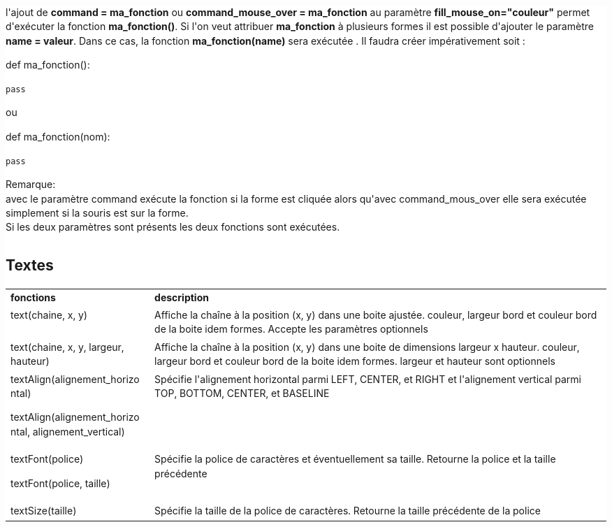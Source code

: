 l'ajout de **command = ma_fonction** ou **command_mouse_over = ma_fonction** au paramètre **fill_mouse_on="couleur"** permet d'exécuter la fonction **ma_fonction()**. Si l'on veut attribuer **ma_fonction** à plusieurs formes il est possible d'ajouter le paramètre **name = valeur**. Dans ce cas, la fonction **ma_fonction(name)** sera exécutée . Il faudra créer impérativement soit : 

def ma_fonction():

    pass

ou

def ma_fonction(nom):

    pass

Remarque:<br>
avec le paramètre command exécute la fonction si la forme est cliquée alors qu'avec command_mous_over elle sera exécutée simplement si la souris est sur la forme.<br>
Si les deux paramètres sont présents les deux fonctions sont exécutées.

## Textes


<table>
  <tr>
   <td><strong>fonctions</strong>
   </td>
   <td><strong>description</strong>
   </td>
  </tr>
  <tr>
   <td>text(chaine, x, y)
   </td>
   <td>Affiche la chaîne à la position (x, y) dans une boite ajustée. couleur, largeur bord et couleur bord de la boite idem formes. Accepte les paramètres optionnels
   </td>
  </tr>
  <tr>
   <td>text(chaine, x, y, largeur, hauteur)
   </td>
   <td>Affiche la chaîne à la position (x, y) dans une boite de dimensions largeur x hauteur. couleur, largeur bord et couleur bord de la boite idem formes. largeur et hauteur sont optionnels
   </td>
  </tr>
  <tr>
   <td>textAlign(alignement_horizontal)
<p>
textAlign(alignement_horizontal, alignement_vertical)
   </td>
   <td>Spécifie l'alignement horizontal parmi LEFT, CENTER, et RIGHT et l'alignement vertical parmi TOP, BOTTOM, CENTER, et BASELINE
   </td>
  </tr>
  <tr>
   <td>textFont(police)
<p>
textFont(police, taille)
   </td>
   <td>Spécifie la police de caractères et éventuellement sa taille. Retourne la police et la taille précédente 
   </td>
  </tr>
  <tr>
   <td>textSize(taille)
   </td>
   <td>Spécifie la taille de la police de caractères. Retourne la taille précédente de la police